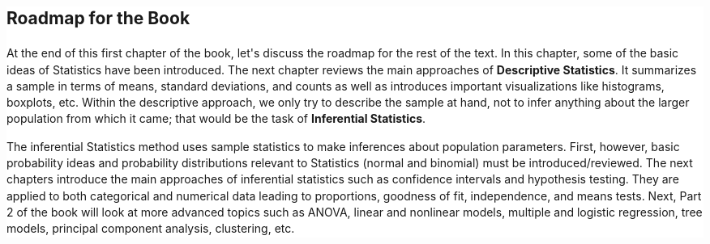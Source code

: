 ## Roadmap for the Book

At the end of this first chapter of the book, let's discuss the roadmap for the rest of the text. In this chapter, some of the basic ideas of Statistics have been introduced. The next chapter reviews the main approaches of **Descriptive Statistics**. It summarizes a sample in terms of means, standard deviations, and counts as well as introduces important visualizations like histograms, boxplots, etc. Within the descriptive approach, we only try to describe the sample at hand, not to infer anything about the larger population from which it came; that would be the task of **Inferential Statistics**.

The inferential Statistics method uses sample statistics to make inferences about population parameters. First, however, basic probability ideas and probability distributions relevant to Statistics (normal and binomial) must be introduced/reviewed. The next chapters introduce the main approaches of inferential statistics such as confidence intervals and hypothesis testing. They are applied to both categorical and numerical data leading to proportions, goodness of fit, independence, and means tests. Next, Part 2 of the book will look at more advanced topics such as ANOVA, linear and nonlinear models, multiple and logistic regression, tree models, principal component analysis, clustering, etc.
